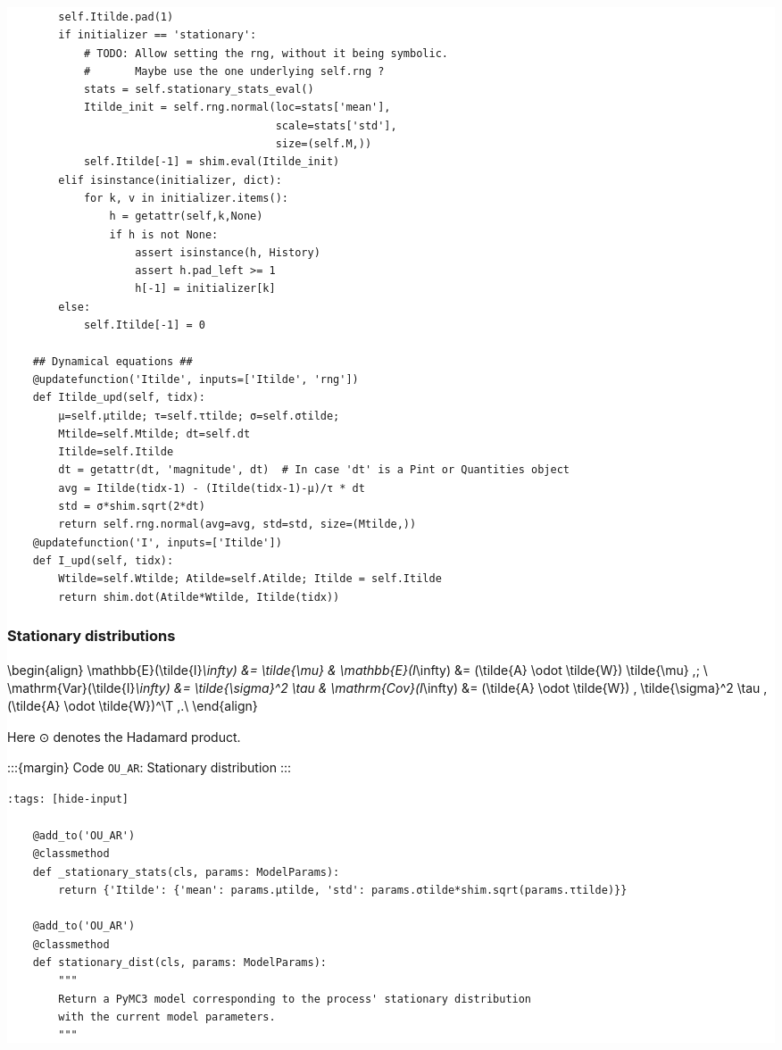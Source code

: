```{code-cell} ipython3
        self.Itilde.pad(1)
        if initializer == 'stationary':
            # TODO: Allow setting the rng, without it being symbolic.
            #       Maybe use the one underlying self.rng ?
            stats = self.stationary_stats_eval()
            Itilde_init = self.rng.normal(loc=stats['mean'],
                                          scale=stats['std'],
                                          size=(self.M,))
            self.Itilde[-1] = shim.eval(Itilde_init)
        elif isinstance(initializer, dict):
            for k, v in initializer.items():
                h = getattr(self,k,None)
                if h is not None:
                    assert isinstance(h, History)
                    assert h.pad_left >= 1
                    h[-1] = initializer[k]
        else:
            self.Itilde[-1] = 0

    ## Dynamical equations ##
    @updatefunction('Itilde', inputs=['Itilde', 'rng'])
    def Itilde_upd(self, tidx):
        μ=self.μtilde; τ=self.τtilde; σ=self.σtilde;
        Mtilde=self.Mtilde; dt=self.dt
        Itilde=self.Itilde
        dt = getattr(dt, 'magnitude', dt)  # In case 'dt' is a Pint or Quantities object
        avg = Itilde(tidx-1) - (Itilde(tidx-1)-μ)/τ * dt
        std = σ*shim.sqrt(2*dt)
        return self.rng.normal(avg=avg, std=std, size=(Mtilde,))
    @updatefunction('I', inputs=['Itilde'])
    def I_upd(self, tidx):
        Wtilde=self.Wtilde; Atilde=self.Atilde; Itilde = self.Itilde
        return shim.dot(Atilde*Wtilde, Itilde(tidx))
```

### Stationary distributions

\begin{align}
\mathbb{E}(\tilde{I}_\infty) &= \tilde{\mu} & \mathbb{E}(I_\infty) &= (\tilde{A} \odot \tilde{W}) \tilde{\mu} \,; \\
\mathrm{Var}(\tilde{I}_\infty) &= \tilde{\sigma}^2 \tau & \mathrm{Cov}(I_\infty) &= (\tilde{A} \odot \tilde{W}) \, \tilde{\sigma}^2 \tau \, (\tilde{A} \odot \tilde{W})^\T \,.\\
\end{align}

Here $\odot$ denotes the Hadamard product.

:::{margin} Code
`OU_AR`: Stationary distribution
:::

```{code-cell} ipython3
:tags: [hide-input]

    @add_to('OU_AR')
    @classmethod
    def _stationary_stats(cls, params: ModelParams):
        return {'Itilde': {'mean': params.μtilde, 'std': params.σtilde*shim.sqrt(params.τtilde)}}

    @add_to('OU_AR')
    @classmethod
    def stationary_dist(cls, params: ModelParams):
        """
        Return a PyMC3 model corresponding to the process' stationary distribution
        with the current model parameters.
        """
```